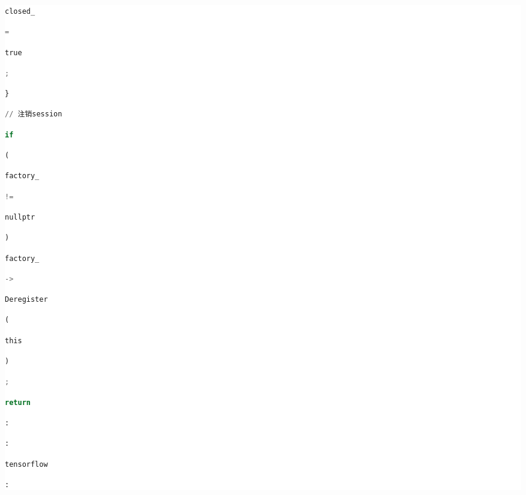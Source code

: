```python
closed_
```
```python
=
```
```python
true
```
```python
;
```
```python
}
```
```python
// 注销session
```
```python
if
```
```python
(
```
```python
factory_
```
```python
!=
```
```python
nullptr
```
```python
)
```
```python
factory_
```
```python
->
```
```python
Deregister
```
```python
(
```
```python
this
```
```python
)
```
```python
;
```
```python
return
```
```python
:
```
```python
:
```
```python
tensorflow
```
```python
:
```
```python
```